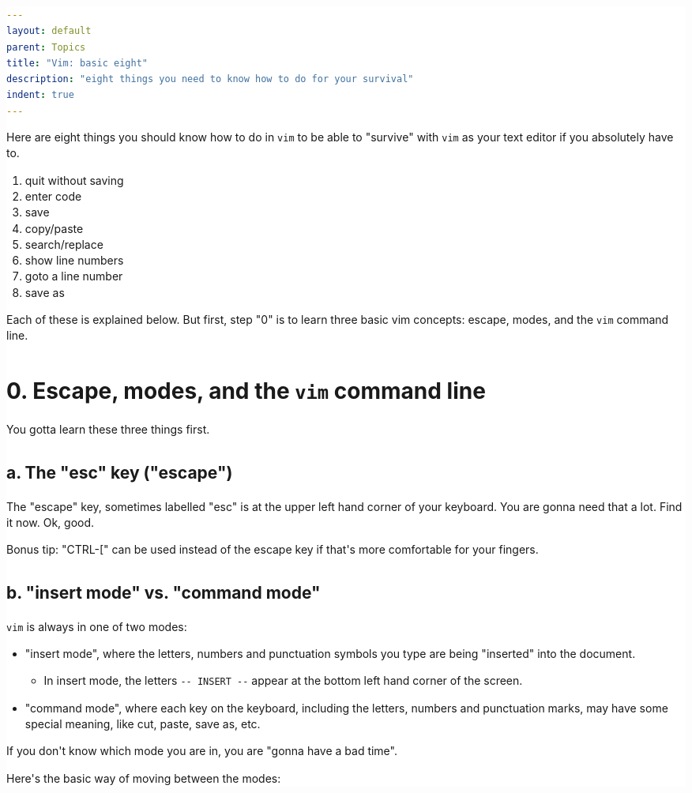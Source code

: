 ```yaml
---
layout: default
parent: Topics
title: "Vim: basic eight"
description: "eight things you need to know how to do for your survival"
indent: true
---
```


Here are eight things you should know how to do in `vim` to be able to "survive" with `vim` as your text editor if you 
absolutely have to.

1. quit without saving
2. enter code
3. save
4. copy/paste 
5. search/replace 
6. show line numbers
7. goto a line number
8. save as

Each of these is explained below.    But first, step "0" is to learn three basic vim concepts: escape, modes, and the `vim` command line.

# 0. Escape, modes, and the `vim` command line

You gotta learn these three things first.

## a. The "esc" key ("escape")

The "escape" key, sometimes labelled "esc" is at the upper left hand corner of your keyboard.  You are gonna need that a lot.
Find it now.  Ok, good.

Bonus tip: "CTRL-&#91;" can be used instead of the escape key if that's more comfortable for your fingers.

## b. "insert mode" vs. "command mode"

`vim` is always in one of two modes:

* "insert mode", where the letters, numbers and punctuation symbols you type are being "inserted" into the document.
   * In insert mode, the letters `-- INSERT --` appear at the bottom left hand corner of the screen.
   
* "command mode", where each key on the keyboard, including the letters, numbers and punctuation marks, may have some special meaning, like cut, paste, save as, etc.

If you don't know which mode you are in, you are "gonna have a bad time".    

Here's the basic way of moving between the modes:
